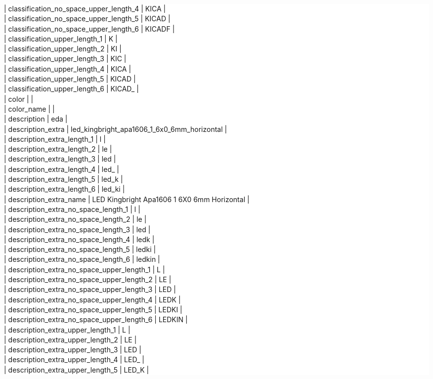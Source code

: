 | classification_no_space_upper_length_4 | KICA |  
| classification_no_space_upper_length_5 | KICAD |  
| classification_no_space_upper_length_6 | KICADF |  
| classification_upper_length_1 | K |  
| classification_upper_length_2 | KI |  
| classification_upper_length_3 | KIC |  
| classification_upper_length_4 | KICA |  
| classification_upper_length_5 | KICAD |  
| classification_upper_length_6 | KICAD_ |  
| color |  |  
| color_name |  |  
| description | eda |  
| description_extra | led_kingbright_apa1606_1_6x0_6mm_horizontal |  
| description_extra_length_1 | l |  
| description_extra_length_2 | le |  
| description_extra_length_3 | led |  
| description_extra_length_4 | led_ |  
| description_extra_length_5 | led_k |  
| description_extra_length_6 | led_ki |  
| description_extra_name | LED Kingbright Apa1606 1 6X0 6mm Horizontal |  
| description_extra_no_space_length_1 | l |  
| description_extra_no_space_length_2 | le |  
| description_extra_no_space_length_3 | led |  
| description_extra_no_space_length_4 | ledk |  
| description_extra_no_space_length_5 | ledki |  
| description_extra_no_space_length_6 | ledkin |  
| description_extra_no_space_upper_length_1 | L |  
| description_extra_no_space_upper_length_2 | LE |  
| description_extra_no_space_upper_length_3 | LED |  
| description_extra_no_space_upper_length_4 | LEDK |  
| description_extra_no_space_upper_length_5 | LEDKI |  
| description_extra_no_space_upper_length_6 | LEDKIN |  
| description_extra_upper_length_1 | L |  
| description_extra_upper_length_2 | LE |  
| description_extra_upper_length_3 | LED |  
| description_extra_upper_length_4 | LED_ |  
| description_extra_upper_length_5 | LED_K |  